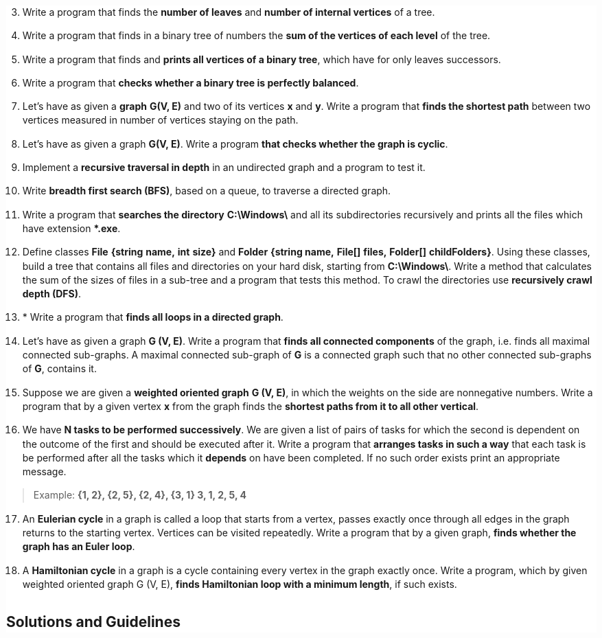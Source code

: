 3.  Write a program that finds the **number of leaves** and **number of internal vertices** of a tree.

4.  Write a program that finds in a binary tree of numbers the **sum of the vertices of each level** of the tree.

5.  Write a program that finds and **prints all vertices of a binary tree**, which have for only leaves successors.

6.  Write a program that **checks whether a binary tree is perfectly balanced**.

7.  Let’s have as given a **graph** **G(V, E)** and two of its vertices **x** and **y**. Write a program that **finds the shortest path** between two vertices measured in number of vertices staying on the path.

8.  Let’s have as given a graph **G(V, E)**. Write a program **that checks whether the graph is cyclic**.

9.  Implement a **recursive traversal in depth** in an undirected graph and a program to test it.

10. Write **breadth first search (BFS)**, based on a queue, to traverse a directed graph.

11. Write a program that **searches the directory** **C:\\Windows\\** and all its subdirectories recursively and prints all the files which have extension **\*.exe**.

12. Define classes **File** **{string** **name,** **int** **size}** and **Folder** **{string name,** **File\[\]** **files,** **Folder\[\]** **childFolders}**. Using these classes, build a tree that contains all files and directories on your hard disk, starting from **C:\\Windows\\**. Write a method that calculates the sum of the sizes of files in a sub-tree and a program that tests this method. To crawl the directories use **recursively crawl depth (DFS)**.

13. \* Write a program that **finds all loops in a directed graph**.

14. Let’s have as given a graph **G (V, E)**. Write a program that **finds all connected components** of the graph, i.e. finds all maximal connected sub-graphs. A maximal connected sub-graph of **G** is a connected graph such that no other connected sub-graphs of **G**, contains it.

15. Suppose we are given a **weighted oriented graph** **G (V, E)**, in which the weights on the side are nonnegative numbers. Write a program that by a given vertex **x** from the graph finds the **shortest paths from it to all other vertical**.

16. We have **N tasks to be performed successively**. We are given a list of pairs of tasks for which the second is dependent on the outcome of the first and should be executed after it. Write a program that **arranges tasks in such a way** that each task is be performed after all the tasks which it **depends** on have been completed. If no such order exists print an appropriate message.

> Example: **{1, 2}, {2, 5}, {2, 4}, {3, 1} 3, 1, 2, 5, 4**

17. An **Eulerian cycle** in a graph is called a loop that starts from a vertex, passes exactly once through all edges in the graph returns to the starting vertex. Vertices can be visited repeatedly. Write a program that by a given graph, **finds whether the graph has an Euler loop**.

18. A **Hamiltonian cycle** in a graph is a cycle containing every vertex in the graph exactly once. Write a program, which by given weighted oriented graph G (V, E), **finds Hamiltonian loop with a minimum length**, if such exists.

## Solutions and Guidelines
